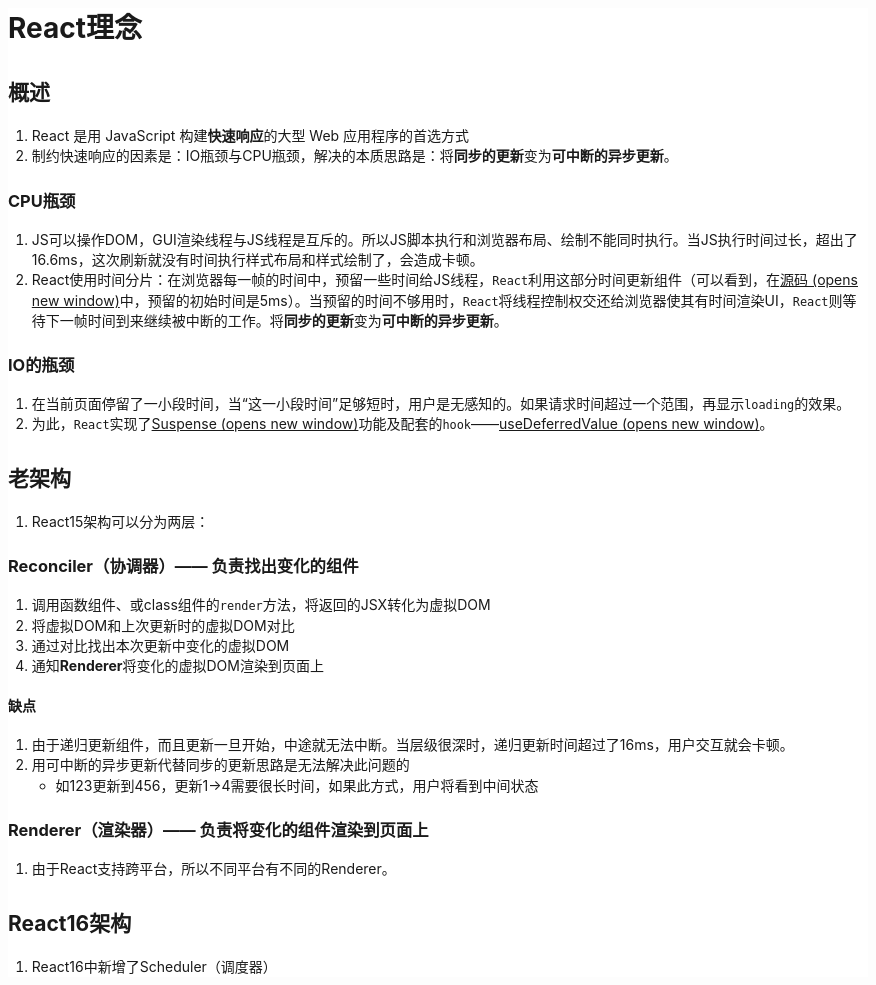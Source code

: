 # React理念

## 概述

1. React 是用 JavaScript 构建**快速响应**的大型 Web 应用程序的首选方式
2. 制约快速响应的因素是：IO瓶颈与CPU瓶颈，解决的本质思路是：将**同步的更新**变为**可中断的异步更新**。

### CPU瓶颈

1. JS可以操作DOM，GUI渲染线程与JS线程是互斥的。所以JS脚本执行和浏览器布局、绘制不能同时执行。当JS执行时间过长，超出了16.6ms，这次刷新就没有时间执行样式布局和样式绘制了，会造成卡顿。
2. React使用时间分片：在浏览器每一帧的时间中，预留一些时间给JS线程，`React`利用这部分时间更新组件（可以看到，在[源码 (opens new window)](https://github.com/facebook/react/blob/1fb18e22ae66fdb1dc127347e169e73948778e5a/packages/scheduler/src/forks/SchedulerHostConfig.default.js#L119)中，预留的初始时间是5ms）。当预留的时间不够用时，`React`将线程控制权交还给浏览器使其有时间渲染UI，`React`则等待下一帧时间到来继续被中断的工作。将**同步的更新**变为**可中断的异步更新**。

### IO的瓶颈

1. 在当前页面停留了一小段时间，当“这一小段时间”足够短时，用户是无感知的。如果请求时间超过一个范围，再显示`loading`的效果。
2. 为此，`React`实现了[Suspense (opens new window)](https://zh-hans.reactjs.org/docs/concurrent-mode-suspense.html)功能及配套的`hook`——[useDeferredValue (opens new window)](https://zh-hans.reactjs.org/docs/concurrent-mode-reference.html#usedeferredvalue)。



## 老架构

1. React15架构可以分为两层：

### Reconciler（协调器）—— 负责找出变化的组件

1. 调用函数组件、或class组件的`render`方法，将返回的JSX转化为虚拟DOM
2. 将虚拟DOM和上次更新时的虚拟DOM对比
3. 通过对比找出本次更新中变化的虚拟DOM
4. 通知**Renderer**将变化的虚拟DOM渲染到页面上

#### 缺点

1. 由于递归更新组件，而且更新一旦开始，中途就无法中断。当层级很深时，递归更新时间超过了16ms，用户交互就会卡顿。
2. 用可中断的异步更新代替同步的更新思路是无法解决此问题的
   - 如123更新到456，更新1->4需要很长时间，如果此方式，用户将看到中间状态

### Renderer（渲染器）—— 负责将变化的组件渲染到页面上

1. 由于React支持跨平台，所以不同平台有不同的Renderer。



## React16架构

1. React16中新增了Scheduler（调度器）
